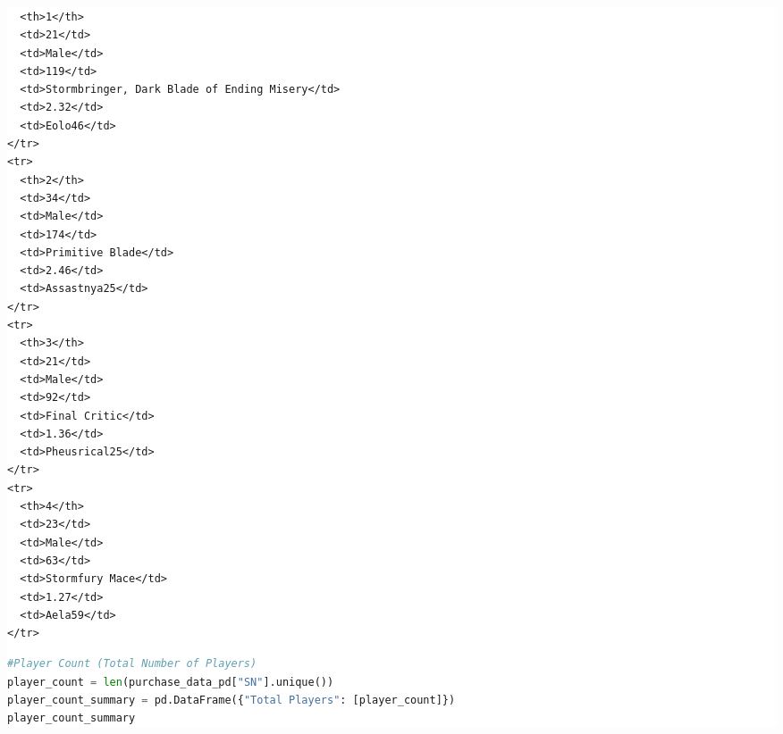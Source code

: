       <th>1</th>
      <td>21</td>
      <td>Male</td>
      <td>119</td>
      <td>Stormbringer, Dark Blade of Ending Misery</td>
      <td>2.32</td>
      <td>Eolo46</td>
    </tr>
    <tr>
      <th>2</th>
      <td>34</td>
      <td>Male</td>
      <td>174</td>
      <td>Primitive Blade</td>
      <td>2.46</td>
      <td>Assastnya25</td>
    </tr>
    <tr>
      <th>3</th>
      <td>21</td>
      <td>Male</td>
      <td>92</td>
      <td>Final Critic</td>
      <td>1.36</td>
      <td>Pheusrical25</td>
    </tr>
    <tr>
      <th>4</th>
      <td>23</td>
      <td>Male</td>
      <td>63</td>
      <td>Stormfury Mace</td>
      <td>1.27</td>
      <td>Aela59</td>
    </tr>
  </tbody>
</table>
</div>




```python
#Player Count (Total Number of Players)
player_count = len(purchase_data_pd["SN"].unique())
player_count_summary = pd.DataFrame({"Total Players": [player_count]})
player_count_summary
```




<div>
<style>
    .dataframe thead tr:only-child th {
        text-align: right;
    }
